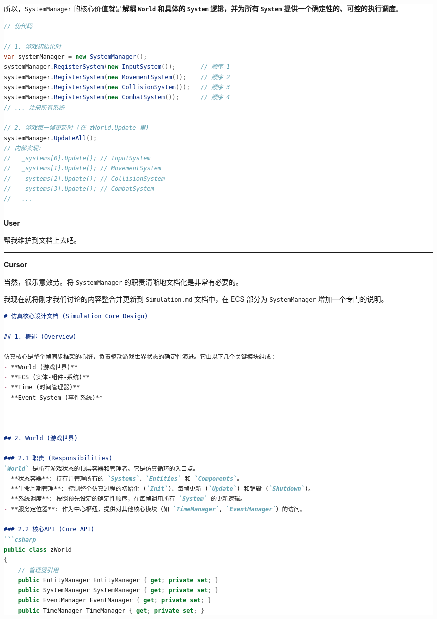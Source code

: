 所以，`SystemManager` 的核心价值就是**解耦 `World` 和具体的 `System` 逻辑，并为所有 `System` 提供一个确定性的、可控的执行调度**。

```csharp
// 伪代码

// 1. 游戏初始化时
var systemManager = new SystemManager();
systemManager.RegisterSystem(new InputSystem());       // 顺序 1
systemManager.RegisterSystem(new MovementSystem());    // 顺序 2
systemManager.RegisterSystem(new CollisionSystem());   // 顺序 3
systemManager.RegisterSystem(new CombatSystem());      // 顺序 4
// ... 注册所有系统

// 2. 游戏每一帧更新时 (在 zWorld.Update 里)
systemManager.UpdateAll(); 
// 内部实现:
//   _systems[0].Update(); // InputSystem
//   _systems[1].Update(); // MovementSystem
//   _systems[2].Update(); // CollisionSystem
//   _systems[3].Update(); // CombatSystem
//   ...
```

---

**User**

帮我维护到文档上去吧。

---

**Cursor**

当然，很乐意效劳。将 `SystemManager` 的职责清晰地文档化是非常有必要的。

我现在就将刚才我们讨论的内容整合并更新到 `Simulation.md` 文档中，在 ECS 部分为 `SystemManager` 增加一个专门的说明。

```markdown
# 仿真核心设计文档 (Simulation Core Design)

## 1. 概述 (Overview)

仿真核心是整个帧同步框架的心脏，负责驱动游戏世界状态的确定性演进。它由以下几个关键模块组成：
- **World (游戏世界)**
- **ECS (实体-组件-系统)**
- **Time (时间管理器)**
- **Event System (事件系统)**

---

## 2. World (游戏世界)

### 2.1 职责 (Responsibilities)
`World` 是所有游戏状态的顶层容器和管理者。它是仿真循环的入口点。
- **状态容器**: 持有并管理所有的 `Systems`、`Entities` 和 `Components`。
- **生命周期管理**: 控制整个仿真过程的初始化 (`Init`)、每帧更新 (`Update`) 和销毁 (`Shutdown`)。
- **系统调度**: 按照预先设定的确定性顺序，在每帧调用所有 `System` 的更新逻辑。
- **服务定位器**: 作为中心枢纽，提供对其他核心模块（如 `TimeManager`, `EventManager`）的访问。

### 2.2 核心API (Core API)
```csharp
public class zWorld
{
    // 管理器引用
    public EntityManager EntityManager { get; private set; }
    public SystemManager SystemManager { get; private set; }
    public EventManager EventManager { get; private set; }
    public TimeManager TimeManager { get; private set; }
```